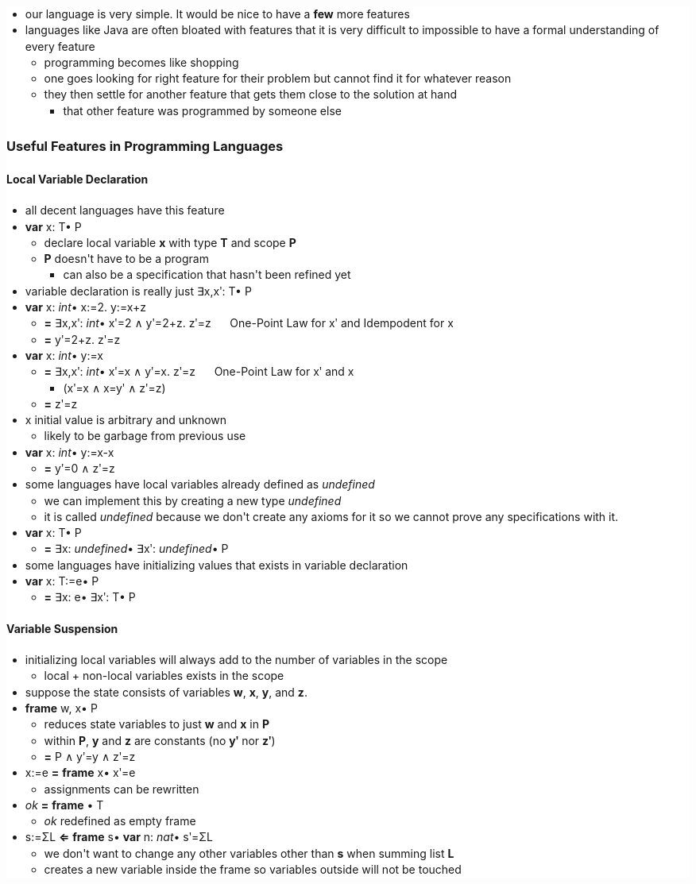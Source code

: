 - our language is very simple. It would be nice to have a **few** more features
- languages like Java are often bloated with features that it is very difficult to impossible to have a formal understanding of every feature
  - programming becomes like shopping
  - one goes looking for right feature for their problem but cannot find it for whatever reason
  - they then settle for another feature that gets them close to the solution at hand
    - that other feature was programmed by someone else

### Useful Features in Programming Languages

#### Local Variable Declaration

- all decent languages have this feature
- **var** x: T• P
  - declare local variable **x** with type **T** and scope **P**
  - **P** doesn't have to be a program
    - can also be a specification that hasn't been refined yet
- variable declaration is really just ∃x,xʹ: T• P
- **var** x: _int_• x:=2. y:=x+z
  - **=** ∃x,xʹ: _int_• xʹ=2 ∧ yʹ=2+z. zʹ=z &nbsp;&nbsp;&nbsp;&nbsp; One-Point Law for xʹ and Idempodent for x
  - **=** yʹ=2+z. zʹ=z
- **var** x: _int_• y:=x
  - **=** ∃x,xʹ: _int_• xʹ=x ∧ yʹ=x. zʹ=z &nbsp;&nbsp;&nbsp;&nbsp; One-Point Law for xʹ and x
    - (xʹ=x ∧ x=yʹ ∧ zʹ=z)
  - **=** zʹ=z
- x initial value is arbitrary and unknown
  - likely to be garbage from previous use
- **var** x: _int_• y:=x-x
  - **=** yʹ=0 ∧ zʹ=z
- some languages have local variables already defined as _undefined_
  - we can implement this by creating a new type _undefined_
  - it is called _undefined_ because we don't create any axioms for it so we cannot prove any specifications with it.
- **var** x: T• P
  - **=** ∃x: _undefined_• ∃xʹ: _undefined_• P
- some languages have initializing values that exists in variable declaration
- **var** x: T:=e• P
  - **=** ∃x: e• ∃xʹ: T• P

#### Variable Suspension

- initializing local variables will always add to the number of variables in the scope
  - local + non-local variables exists in the scope
- suppose the state consists of variables **w**, **x**, **y**, and **z**.
- **frame** w, x• P
  - reduces state variables to just **w** and **x** in **P**
  - within **P**, **y** and **z** are constants (no **yʹ** nor **zʹ**)
  - **=** P ∧ yʹ=y ∧ zʹ=z
- x:=e **=** **frame** x• xʹ=e
  - assignments can be rewritten
- _ok_ **=** **frame** • T
  - _ok_ redefined as empty frame
- s:=ΣL **⇐** **frame** s• **var** n: _nat_• sʹ=ΣL
  - we don't want to change any other variables other than **s** when summing list **L**
  - creates a new variable inside the frame so variables outside will not be touched
